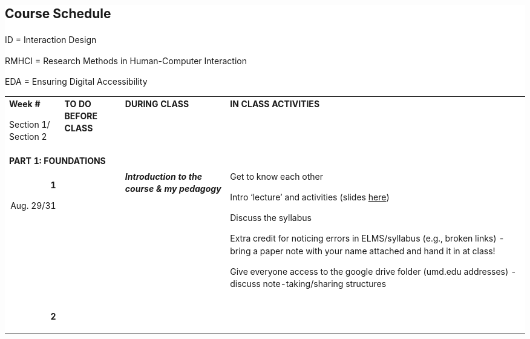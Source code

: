 

## Course Schedule

ID = Interaction Design 

RMHCI = Research Methods in Human-Computer Interaction

EDA = Ensuring Digital Accessibility


<table>
  <tr>
   <td><strong>Week #</strong>
<p>
Section 1/ Section 2
   </td>
   <td><strong>TO DO BEFORE CLASS</strong>
   </td>
   <td><strong>DURING CLASS</strong>
   </td>
   <td><strong>IN CLASS ACTIVITIES</strong>
   </td>
  </tr>
  <tr>
   <td colspan="4" ><strong>PART 1: FOUNDATIONS</strong>
   </td>
  </tr>
  <tr>
   <td><p style="text-align: right">
<strong>1</strong></p>

<p>
<p style="text-align: right">
Aug. 29/31</p>

   </td>
   <td>
   </td>
   <td><strong><em>Introduction to the course & my pedagogy</em></strong>
   </td>
   <td>Get to know each other
<p>
Intro ‘lecture’ and activities (slides <a href="https://docs.google.com/presentation/d/1Awll-_GKf4oozlyPJsu_FeIGAjY8_w7kEMCFKCjuzZk/edit?usp=share_link">here</a>)
<p>
Discuss the syllabus
<p>
Extra credit for noticing errors in ELMS/syllabus (e.g., broken links) - bring a paper note with your name attached and hand it in at class! 
<p>
Give everyone access to the google drive folder (umd.edu addresses) - discuss note-taking/sharing structures
   </td>
  </tr>
  <tr>
   <td><p style="text-align: right">
<strong>2</strong></p>
